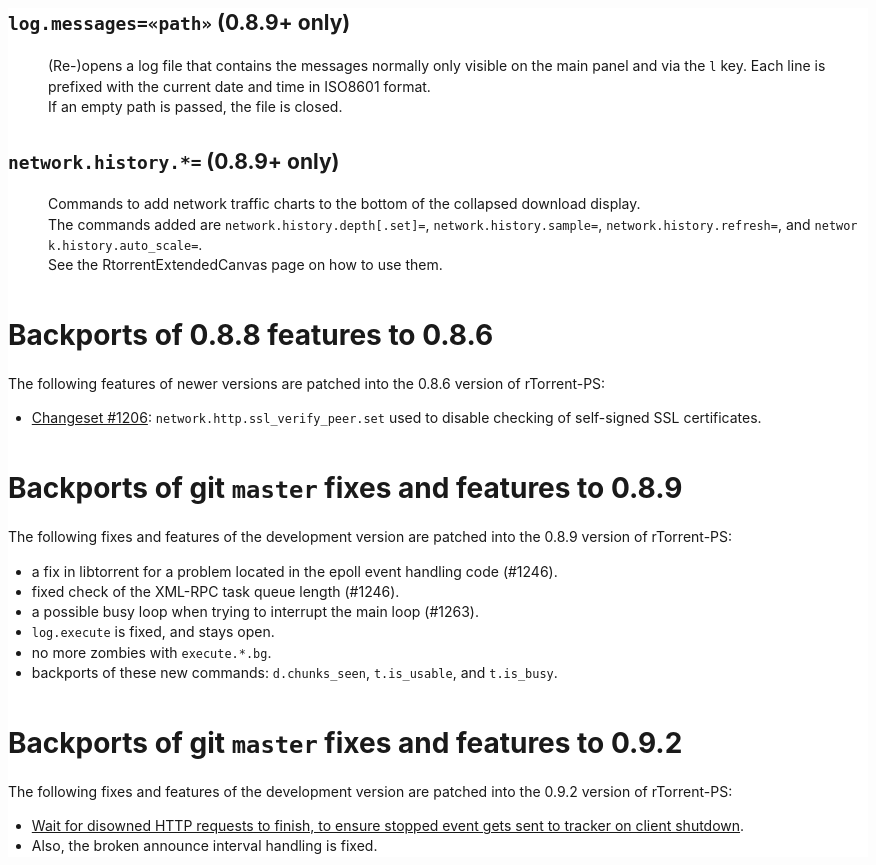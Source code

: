 <dt>
<h2><code>log.messages=«path»</code> (0.8.9+ only)</h2>
</dt>
<dd>
(Re-)opens a log file that contains the messages normally only visible on the main panel and via the <code>l</code> key. Each line is prefixed with the current date and time in ISO8601 format.<br>
If an empty path is passed, the file is closed.<br>
</dd>

<dt>
<h2><code>network.history.*=</code> (0.8.9+ only)</h2>
</dt>
<dd>
Commands to add network traffic charts to the bottom of the collapsed download display.<br>
The commands added are <code>network.history.depth[.set]=</code>,  <code>network.history.sample=</code>,  <code>network.history.refresh=</code>, and <code>network.history.auto_scale=</code>.<br>
See the RtorrentExtendedCanvas page on how to use them.<br>
</dd>

</dl>


# Backports of 0.8.8 features to 0.8.6 #
The following features of newer versions are patched into the 0.8.6 version of rTorrent-PS:
  * [Changeset #1206](http://libtorrent.rakshasa.no/changeset/1206): `network.http.ssl_verify_peer.set` used to disable checking of self-signed SSL certificates.

# Backports of git `master` fixes and features to 0.8.9 #
The following fixes and features of the development version are patched into the 0.8.9 version of rTorrent-PS:

  * a fix in libtorrent for a problem located in the epoll event handling code (#1246).
  * fixed check of the XML-RPC task queue length (#1246).
  * a possible busy loop when trying to interrupt the main loop (#1263).
  * `log.execute` is fixed, and stays open.
  * no more zombies with `execute.*.bg`.
  * backports of these new commands: `d.chunks_seen`, `t.is_usable`, and `t.is_busy`.


# Backports of git `master` fixes and features to 0.9.2 #
The following fixes and features of the development version are patched into the 0.9.2 version of rTorrent-PS:
  * [Wait for disowned HTTP requests to finish, to ensure stopped event gets sent to tracker on client shutdown](https://github.com/rakshasa/rtorrent/commit/b79dea94b2f537eda620ed48207369c076fcd11f).
  * Also, the broken announce interval handling is fixed.